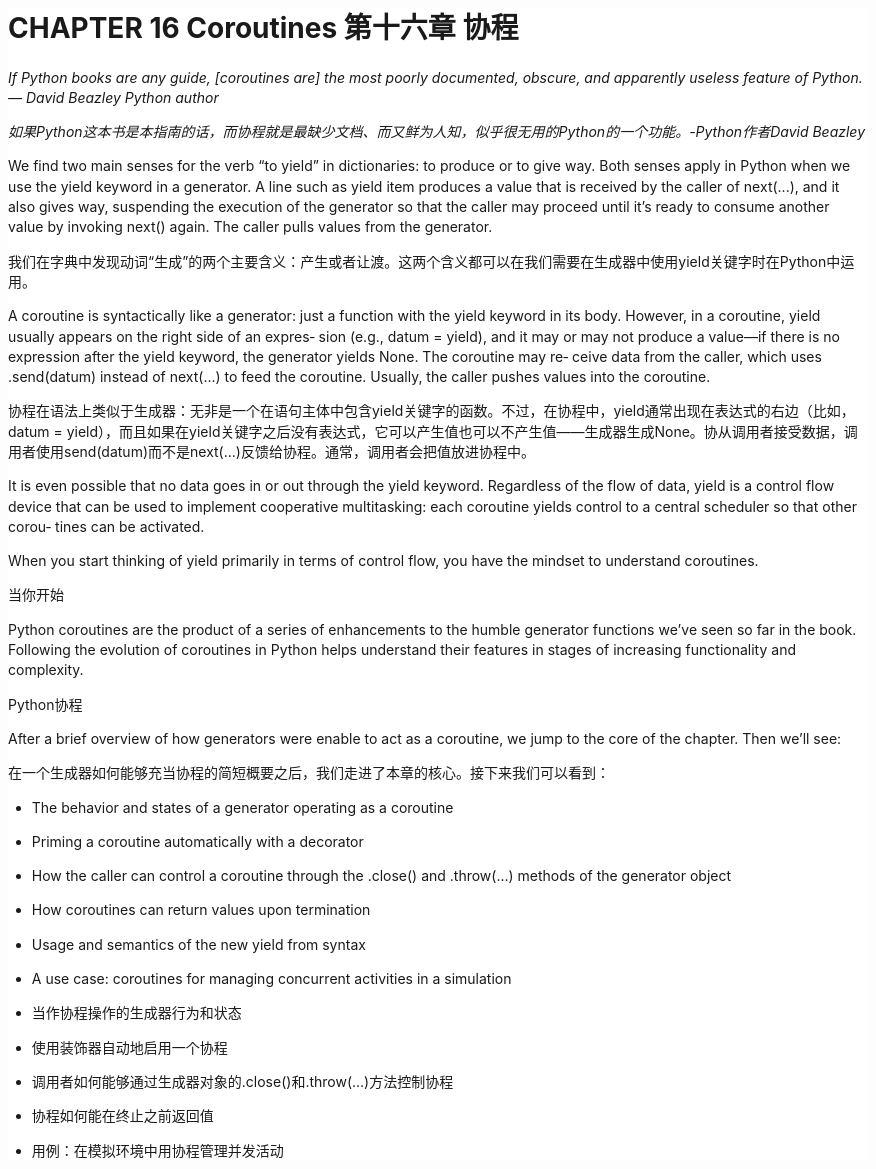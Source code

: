 # CHAPTER 16 Coroutines 第十六章 协程
*If Python books are any guide, [coroutines are] the most poorly documented, obscure, and apparently useless feature of Python. — David Beazley Python author*  

*如果Python这本书是本指南的话，而协程就是最缺少文档、而又鲜为人知，似乎很无用的Python的一个功能。-Python作者David Beazley*  

We find two main senses for the verb “to yield” in dictionaries: to produce or to give way. Both senses apply in Python when we use the yield keyword in a generator. A line such as yield item produces a value that is received by the caller of next(...), and it also gives way, suspending the execution of the generator so that the caller may proceed until it’s ready to consume another value by invoking next() again. The caller pulls values from the generator.  

我们在字典中发现动词“生成”的两个主要含义：产生或者让渡。这两个含义都可以在我们需要在生成器中使用yield关键字时在Python中运用。

A coroutine is syntactically like a generator: just a function with the yield keyword in its body. However, in a coroutine, yield usually appears on the right side of an expres‐ sion (e.g., datum = yield), and it may or may not produce a value—if there is no expression after the yield keyword, the generator yields None. The coroutine may re‐ ceive data from the caller, which uses .send(datum) instead of next(...) to feed the coroutine. Usually, the caller pushes values into the coroutine.  

协程在语法上类似于生成器：无非是一个在语句主体中包含yield关键字的函数。不过，在协程中，yield通常出现在表达式的右边（比如，datum = yield），而且如果在yield关键字之后没有表达式，它可以产生值也可以不产生值——生成器生成None。协从调用者接受数据，调用者使用send(datum)而不是next(...)反馈给协程。通常，调用者会把值放进协程中。  

It is even possible that no data goes in or out through the yield keyword. Regardless of the flow of data, yield is a control flow device that can be used to implement cooperative multitasking: each coroutine yields control to a central scheduler so that other corou‐ tines can be activated.  


When you start thinking of yield primarily in terms of control flow, you have the mindset to understand coroutines.  

当你开始

Python coroutines are the product of a series of enhancements to the humble generator functions we’ve seen so far in the book. Following the evolution of coroutines in Python helps understand their features in stages of increasing functionality and complexity.  

Python协程

After a brief overview of how generators were enable to act as a coroutine, we jump to the core of the chapter. Then we’ll see:  

在一个生成器如何能够充当协程的简短概要之后，我们走进了本章的核心。接下来我们可以看到：  

- The behavior and states of a generator operating as a coroutine
- Priming a coroutine automatically with a decorator
- How the caller can control a coroutine through the .close() and .throw(...) methods of the generator object
- How coroutines can return values upon termination
- Usage and semantics of the new yield from syntax
- A use case: coroutines for managing concurrent activities in a simulation

- 当作协程操作的生成器行为和状态
- 使用装饰器自动地启用一个协程
- 调用者如何能够通过生成器对象的.close()和.throw(...)方法控制协程
- 协程如何能在终止之前返回值
- 用例：在模拟环境中用协程管理并发活动
